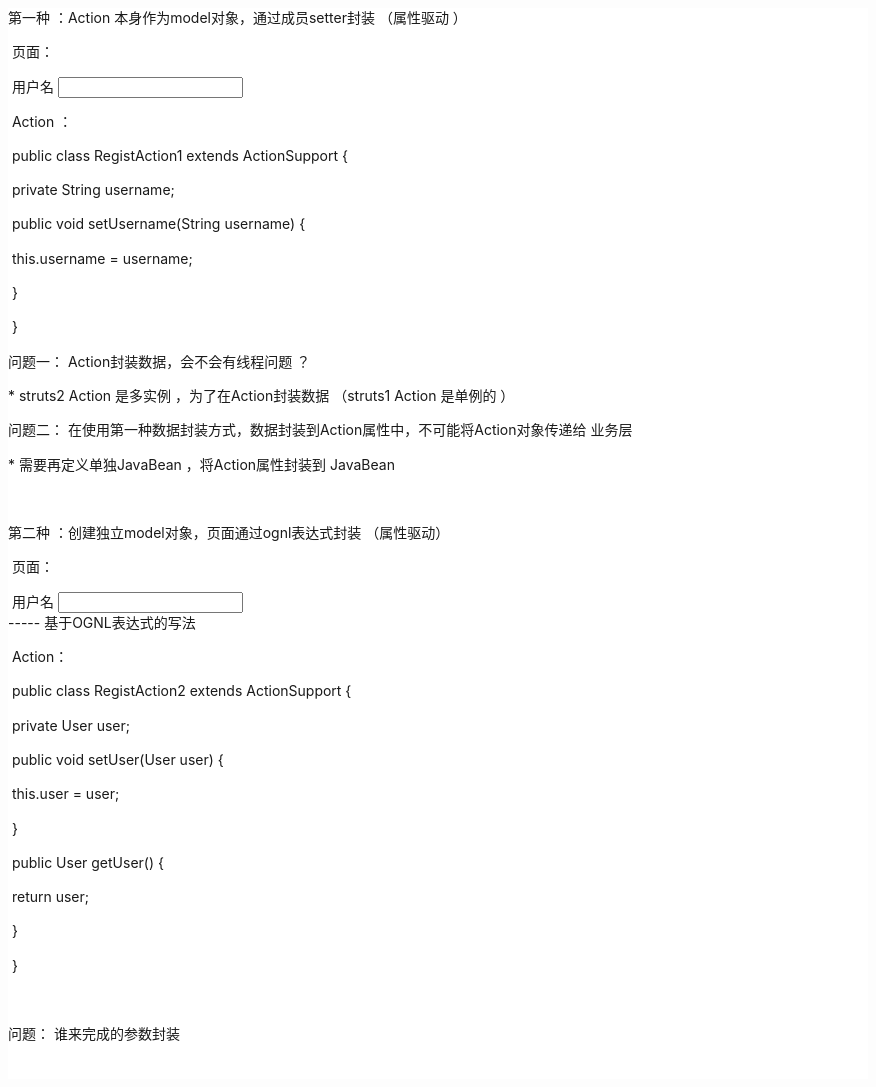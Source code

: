 第一种 ：Action 本身作为model对象，通过成员setter封装 （属性驱动 ）

​	页面：

​		用户名  <input type="text" name="username" /> <br/>

​	Action ： 

​		public class RegistAction1 extends ActionSupport {

​			private String username;

​			public void setUsername(String username) {

​				this.username = username;

​			}

​		}

问题一： Action封装数据，会不会有线程问题 ？ 

  \* struts2 Action 是多实例 ，为了在Action封装数据  （struts1 Action 是单例的 ）

问题二： 在使用第一种数据封装方式，数据封装到Action属性中，不可能将Action对象传递给 业务层 

  \* 需要再定义单独JavaBean ，将Action属性封装到 JavaBean 

  

​		

第二种 ：创建独立model对象，页面通过ognl表达式封装 （属性驱动）

​	页面： 

​		用户名  <input type="text" name="user.username" /> <br/>  ----- 基于OGNL表达式的写法

​	Action：

​		public class RegistAction2 extends ActionSupport {

​			private User user;

​			public void setUser(User user) {

​				this.user = user;

​			}

 

​			public User getUser() {

​				return user;

​			}

​		}

​		

问题： 谁来完成的参数封装 

​	<interceptor name="params" class="com.opensymphony.xwork2.interceptor.ParametersInterceptor"/>

 